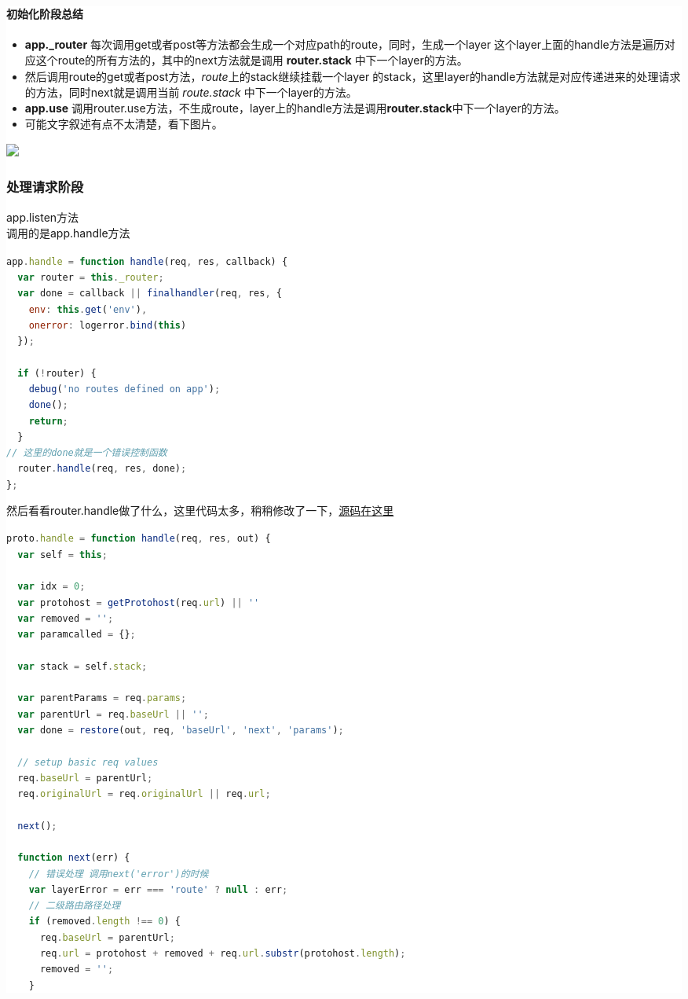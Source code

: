#### 初始化阶段总结
- **app._router** 每次调用get或者post等方法都会生成一个对应path的route，同时，生成一个layer 这个layer上面的handle方法是遍历对应这个route的所有方法的，其中的next方法就是调用 **router.stack** 中下一个layer的方法。
- 然后调用route的get或者post方法，*route*上的stack继续挂载一个layer 的stack，这里layer的handle方法就是对应传递进来的处理请求的方法，同时next就是调用当前 *route.stack* 中下一个layer的方法。
- **app.use**  调用router.use方法，不生成route，layer上的handle方法是调用**router.stack**中下一个layer的方法。
- 可能文字叙述有点不太清楚，看下图片。


![](https://user-gold-cdn.xitu.io/2019/4/17/16a2b93efd402457?w=1914&h=910&f=png&s=86825)

### 处理请求阶段
app.listen方法  
调用的是app.handle方法
```js
app.handle = function handle(req, res, callback) {
  var router = this._router;
  var done = callback || finalhandler(req, res, {
    env: this.get('env'),
    onerror: logerror.bind(this)
  });

  if (!router) {
    debug('no routes defined on app');
    done();
    return;
  }
// 这里的done就是一个错误控制函数
  router.handle(req, res, done);
};
```

然后看看router.handle做了什么，这里代码太多，稍稍修改了一下，[源码在这里](https://github.com/expressjs/express/blob/master/lib/router/index.js#L136)
```js
proto.handle = function handle(req, res, out) {
  var self = this;

  var idx = 0;
  var protohost = getProtohost(req.url) || ''
  var removed = '';
  var paramcalled = {};

  var stack = self.stack;

  var parentParams = req.params;
  var parentUrl = req.baseUrl || '';
  var done = restore(out, req, 'baseUrl', 'next', 'params');

  // setup basic req values
  req.baseUrl = parentUrl;
  req.originalUrl = req.originalUrl || req.url;

  next();

  function next(err) {
    // 错误处理 调用next('error')的时候
    var layerError = err === 'route' ? null : err;
    // 二级路由路径处理
    if (removed.length !== 0) {
      req.baseUrl = parentUrl;
      req.url = protohost + removed + req.url.substr(protohost.length);
      removed = '';
    }
```